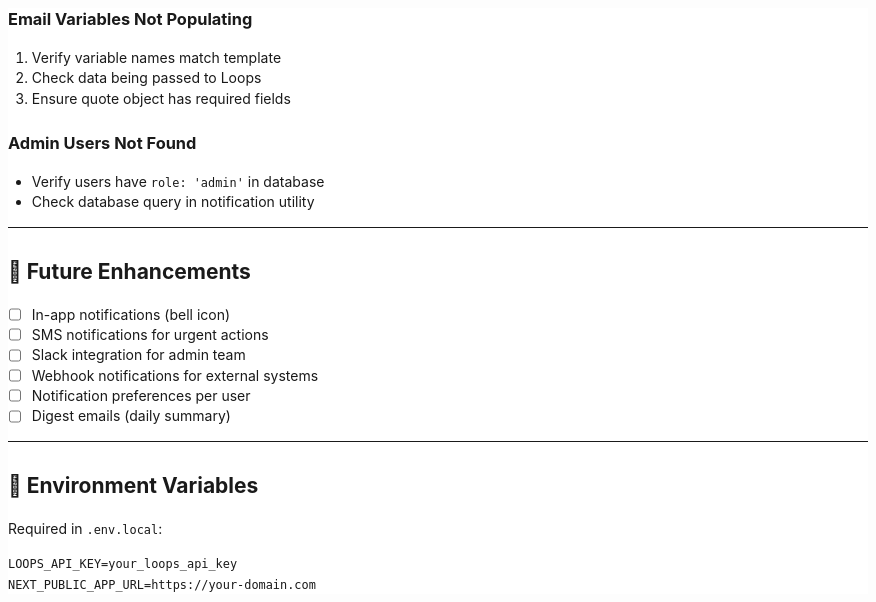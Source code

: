 ### Email Variables Not Populating
1. Verify variable names match template
2. Check data being passed to Loops
3. Ensure quote object has required fields

### Admin Users Not Found
- Verify users have `role: 'admin'` in database
- Check database query in notification utility

---

## 📝 Future Enhancements

- [ ] In-app notifications (bell icon)
- [ ] SMS notifications for urgent actions
- [ ] Slack integration for admin team
- [ ] Webhook notifications for external systems
- [ ] Notification preferences per user
- [ ] Digest emails (daily summary)

---

## 🔐 Environment Variables

Required in `.env.local`:
```env
LOOPS_API_KEY=your_loops_api_key
NEXT_PUBLIC_APP_URL=https://your-domain.com
```
